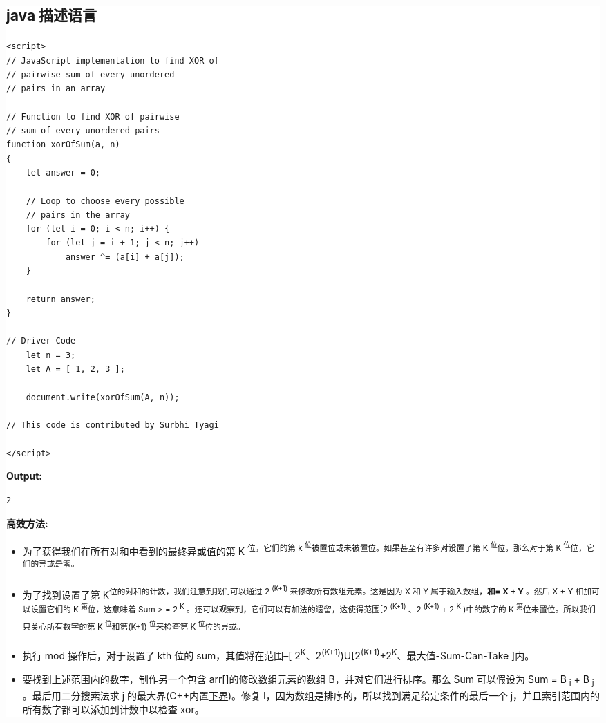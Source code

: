 ## java 描述语言

```
<script>
// JavaScript implementation to find XOR of
// pairwise sum of every unordered
// pairs in an array

// Function to find XOR of pairwise
// sum of every unordered pairs
function xorOfSum(a, n)
{
    let answer = 0;

    // Loop to choose every possible
    // pairs in the array
    for (let i = 0; i < n; i++) {
        for (let j = i + 1; j < n; j++)
            answer ^= (a[i] + a[j]);
    }

    return answer;
}

// Driver Code
    let n = 3;
    let A = [ 1, 2, 3 ];

    document.write(xorOfSum(A, n));

// This code is contributed by Surbhi Tyagi

</script>
```

**Output:** 

```
2
```

**高效方法:**

*   为了获得我们在所有对和中看到的最终异或值的第 K <sup>位，它们的第 k <sup>位</sup>被置位或未被置位。如果甚至有许多对设置了第 K <sup>位</sup>位，那么对于第 K <sup>位</sup>位，它们的异或是零。</sup> 
*   为了找到设置了第 K<sup>位的对和的计数，我们注意到我们可以通过 2 <sup>(K+1)</sup> 来修改所有数组元素。这是因为 X 和 Y 属于输入数组，**和= X + Y** 。然后 X + Y 相加可以设置它们的 K <sup>第</sup>位，这意味着 Sum > = 2 <sup>K</sup> 。还可以观察到，它们可以有加法的遗留，这使得范围[2 <sup>(K+1)</sup> 、2 <sup>(K+1)</sup> + 2 <sup>K</sup> )中的数字的 K <sup>第</sup>位未置位。所以我们只关心所有数字的第 K <sup>位</sup>和第(K+1) <sup>位</sup>来检查第 K <sup>位</sup>位的异或。</sup> 
*   执行 mod 操作后，对于设置了 kth 位的 sum，其值将在范围–[ 2<sup>K</sup>、2<sup>(K+1)</sup>)U[2<sup>(K+1)</sup>+2<sup>K</sup>、最大值-Sum-Can-Take ]内。

*   要找到上述范围内的数字，制作另一个包含 arr[]的修改数组元素的数组 B，并对它们进行排序。那么 Sum 可以假设为 Sum = B <sub>i</sub> + B <sub>j</sub> 。最后用二分搜索法求 j 的最大界(C++内置[下界](https://www.geeksforgeeks.org/upper_bound-and-lower_bound-for-vector-in-cpp-stl/))。修复 I，因为数组是排序的，所以找到满足给定条件的最后一个 j，并且索引范围内的所有数字都可以添加到计数中以检查 xor。
